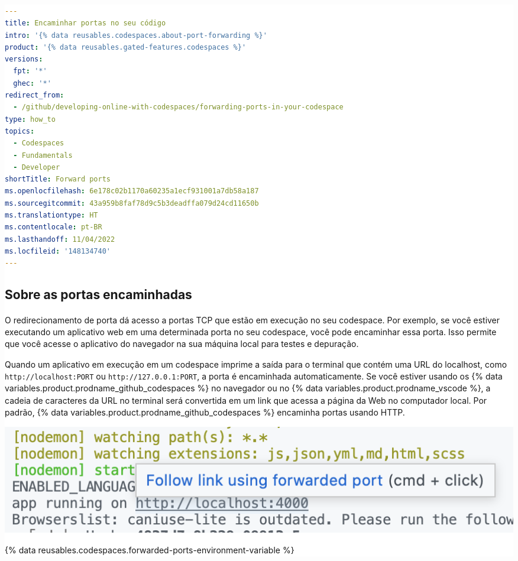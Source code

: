 ```yaml
---
title: Encaminhar portas no seu código
intro: '{% data reusables.codespaces.about-port-forwarding %}'
product: '{% data reusables.gated-features.codespaces %}'
versions:
  fpt: '*'
  ghec: '*'
redirect_from:
  - /github/developing-online-with-codespaces/forwarding-ports-in-your-codespace
type: how_to
topics:
  - Codespaces
  - Fundamentals
  - Developer
shortTitle: Forward ports
ms.openlocfilehash: 6e178c02b1170a60235a1ecf931001a7db58a187
ms.sourcegitcommit: 43a959b8faf78d9c5b3deadffa079d24cd11650b
ms.translationtype: HT
ms.contentlocale: pt-BR
ms.lasthandoff: 11/04/2022
ms.locfileid: '148134740'
---
```

## Sobre as portas encaminhadas

O redirecionamento de porta dá acesso a portas TCP que estão em execução no seu codespace. Por exemplo, se você estiver executando um aplicativo web em uma determinada porta no seu codespace, você pode encaminhar essa porta. Isso permite que você acesse o aplicativo do navegador na sua máquina local para testes e depuração.

Quando um aplicativo em execução em um codespace imprime a saída para o terminal que contém uma URL do localhost, como `http://localhost:PORT` ou `http://127.0.0.1:PORT`, a porta é encaminhada automaticamente. Se você estiver usando os {% data variables.product.prodname_github_codespaces %} no navegador ou no {% data variables.product.prodname_vscode %}, a cadeia de caracteres da URL no terminal será convertida em um link que acessa a página da Web no computador local. Por padrão, {% data variables.product.prodname_github_codespaces %} encaminha portas usando HTTP.

![Encaminhamento de porta automático](/assets/images/help/codespaces/automatic-port-forwarding.png)

{% data reusables.codespaces.forwarded-ports-environment-variable %}
